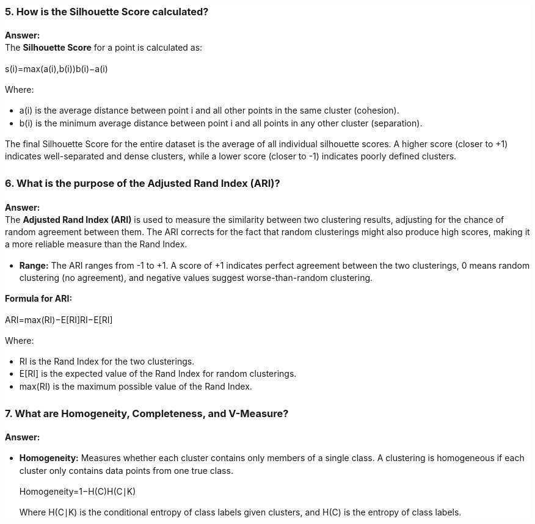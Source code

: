 ### 5. **How is the Silhouette Score calculated?**

**Answer:**\
The **Silhouette Score** for a point is calculated as:

s(i)=max(a(i),b(i))b(i)−a(i)​

Where:

-   a(i) is the average distance between point i and all other points in
    the same cluster (cohesion).
-   b(i) is the minimum average distance between point i and all points
    in any other cluster (separation).

The final Silhouette Score for the entire dataset is the average of all
individual silhouette scores. A higher score (closer to +1) indicates
well-separated and dense clusters, while a lower score (closer to -1)
indicates poorly defined clusters.

### 6. **What is the purpose of the Adjusted Rand Index (ARI)?**

**Answer:**\
The **Adjusted Rand Index (ARI)** is used to measure the similarity
between two clustering results, adjusting for the chance of random
agreement between them. The ARI corrects for the fact that random
clusterings might also produce high scores, making it a more reliable
measure than the Rand Index.

-   **Range:** The ARI ranges from -1 to +1. A score of +1 indicates
    perfect agreement between the two clusterings, 0 means random
    clustering (no agreement), and negative values suggest
    worse-than-random clustering.

**Formula for ARI:**

ARI=max(RI)−E\[RI\]RI−E\[RI\]​

Where:

-   RI is the Rand Index for the two clusterings.
-   E\[RI\] is the expected value of the Rand Index for random
    clusterings.
-   max(RI) is the maximum possible value of the Rand Index.

### 7. **What are Homogeneity, Completeness, and V-Measure?**

**Answer:**

-   **Homogeneity:** Measures whether each cluster contains only members
    of a single class. A clustering is homogeneous if each cluster only
    contains data points from one true class.

    Homogeneity=1−H(C)H(C∣K)​

    Where H(C∣K) is the conditional entropy of class labels given
    clusters, and H(C) is the entropy of class labels.
